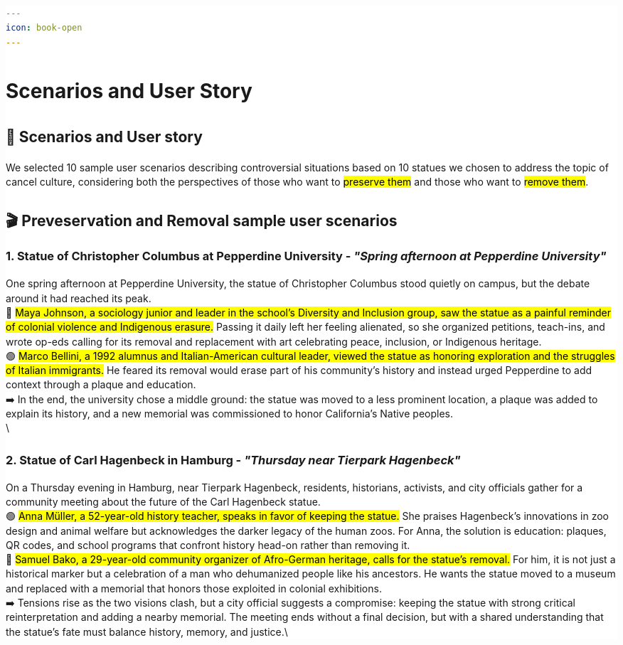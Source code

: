 ```yaml
---
icon: book-open
---
```


# Scenarios and User Story

## 📖 Scenarios and User story

We selected 10 sample user scenarios describing controversial situations based on 10 statues we chosen to address the topic of cancel culture, considering both the perspectives of those who want to <mark style="color:$success;background-color:$success;">preserve them</mark> and those who want to <mark style="color:$danger;background-color:$danger;">remove them</mark>.

## 🎬 Preveservation and Removal sample user scenarios

### 1. Statue of Christopher Columbus at Pepperdine University  - _"Spring afternoon at Pepperdine University"_

One spring afternoon at Pepperdine University, the statue of Christopher Columbus stood quietly on campus, but the debate around it had reached its peak.\
🔴 <mark style="color:$danger;background-color:$danger;">Maya Johnson, a sociology junior and leader in the school’s Diversity and Inclusion group, saw the statue as a painful reminder of colonial violence and Indigenous erasure.</mark> Passing it daily left her feeling alienated, so she organized petitions, teach-ins, and wrote op-eds calling for its removal and replacement with art celebrating peace, inclusion, or Indigenous heritage.\
🟢 <mark style="color:$success;background-color:$success;">Marco Bellini, a 1992 alumnus and Italian-American cultural leader, viewed the statue as honoring exploration and the struggles of Italian immigrants.</mark> He feared its removal would erase part of his community’s history and instead urged Pepperdine to add context through a plaque and education.\
➡️ In the end, the university chose a middle ground: the statue was moved to a less prominent location, a plaque was added to explain its history, and a new memorial was commissioned to honor California’s Native peoples.\
\


### 2. Statue of Carl Hagenbeck in Hamburg - _"Thursday near Tierpark Hagenbeck"_

On a Thursday evening in Hamburg, near Tierpark Hagenbeck, residents, historians, activists, and city officials gather for a community meeting about the future of the Carl Hagenbeck statue.\
🟢 <mark style="color:$success;background-color:$success;">Anna Müller, a 52-year-old history teacher, speaks in favor of keeping the statue.</mark> She praises Hagenbeck’s innovations in zoo design and animal welfare but acknowledges the darker legacy of the human zoos. For Anna, the solution is education: plaques, QR codes, and school programs that confront history head-on rather than removing it.\
🔴 <mark style="color:$danger;background-color:$danger;">Samuel Bako, a 29-year-old community organizer of Afro-German heritage, calls for the statue’s removal.</mark> For him, it is not just a historical marker but a celebration of a man who dehumanized people like his ancestors. He wants the statue moved to a museum and replaced with a memorial that honors those exploited in colonial exhibitions.\
➡️ Tensions rise as the two visions clash, but a city official suggests a compromise: keeping the statue with strong critical reinterpretation and adding a nearby memorial. The meeting ends without a final decision, but with a shared understanding that the statue’s fate must balance history, memory, and justice.\
